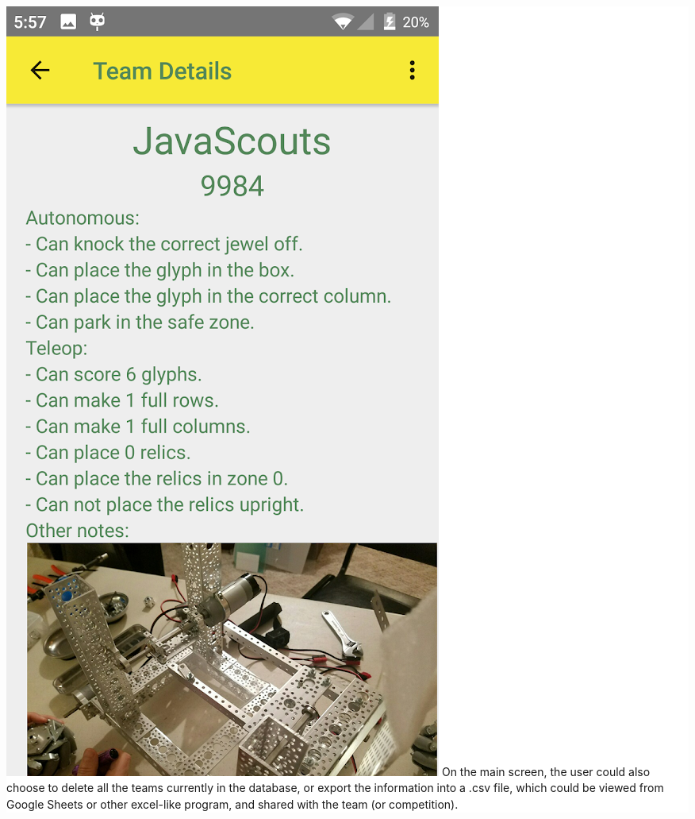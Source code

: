 ![](/pics/pic1.png)
On the main screen, the user could also choose to delete all the teams currently in the database, or export the information into a .csv file, which could be viewed from Google Sheets or other excel-like program, and shared with the team (or competition).
